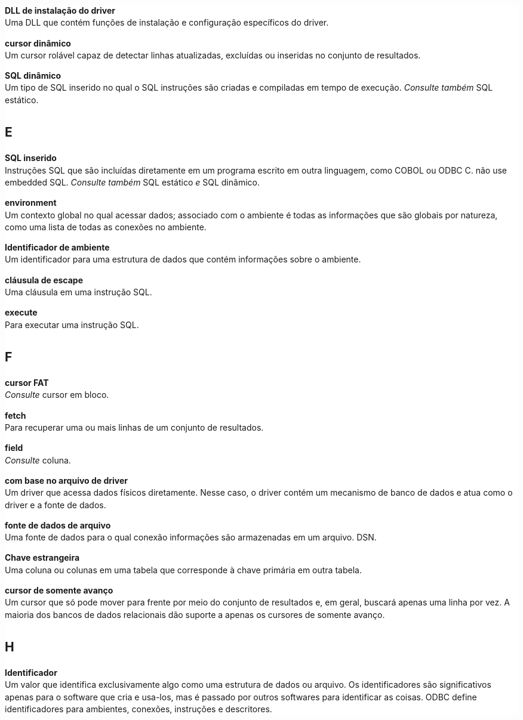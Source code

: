  **DLL de instalação do driver**  
 Uma DLL que contém funções de instalação e configuração específicos do driver.  
  
 **cursor dinâmico**  
 Um cursor rolável capaz de detectar linhas atualizadas, excluídas ou inseridas no conjunto de resultados.  
  
 **SQL dinâmico**  
 Um tipo de SQL inserido no qual o SQL instruções são criadas e compiladas em tempo de execução. *Consulte também* SQL estático.  
  
## <a name="e"></a>E  
 **SQL inserido**  
 Instruções SQL que são incluídas diretamente em um programa escrito em outra linguagem, como COBOL ou ODBC C. não use embedded SQL. *Consulte também* SQL estático *e* SQL dinâmico.  
  
 **environment**  
 Um contexto global no qual acessar dados; associado com o ambiente é todas as informações que são globais por natureza, como uma lista de todas as conexões no ambiente.  
  
 **Identificador de ambiente**  
 Um identificador para uma estrutura de dados que contém informações sobre o ambiente.  
  
 **cláusula de escape**  
 Uma cláusula em uma instrução SQL.  
  
 **execute**  
 Para executar uma instrução SQL.  
  
## <a name="f"></a>F  
 **cursor FAT**  
 *Consulte* cursor em bloco.  
  
 **fetch**  
 Para recuperar uma ou mais linhas de um conjunto de resultados.  
  
 **field**  
 *Consulte* coluna.  
  
 **com base no arquivo de driver**  
 Um driver que acessa dados físicos diretamente. Nesse caso, o driver contém um mecanismo de banco de dados e atua como o driver e a fonte de dados.  
  
 **fonte de dados de arquivo**  
 Uma fonte de dados para o qual conexão informações são armazenadas em um arquivo. DSN.  
  
 **Chave estrangeira**  
 Uma coluna ou colunas em uma tabela que corresponde à chave primária em outra tabela.  
  
 **cursor de somente avanço**  
 Um cursor que só pode mover para frente por meio do conjunto de resultados e, em geral, buscará apenas uma linha por vez. A maioria dos bancos de dados relacionais dão suporte a apenas os cursores de somente avanço.  
  
## <a name="h"></a>H  
 **Identificador**  
 Um valor que identifica exclusivamente algo como uma estrutura de dados ou arquivo. Os identificadores são significativos apenas para o software que cria e usa-los, mas é passado por outros softwares para identificar as coisas. ODBC define identificadores para ambientes, conexões, instruções e descritores.  
  